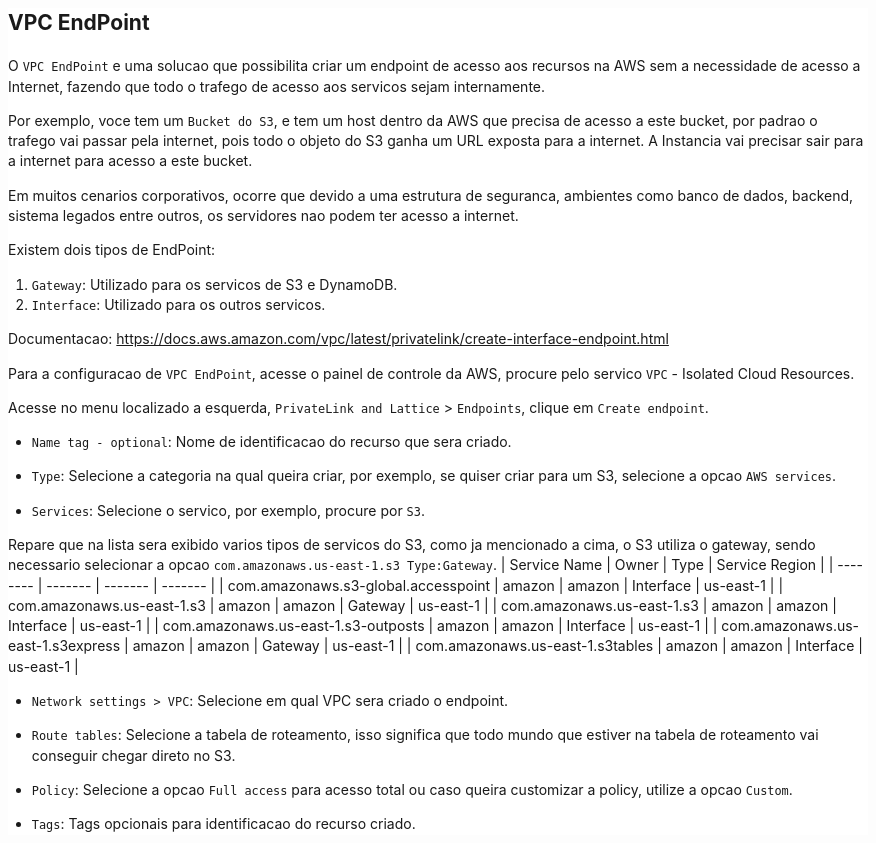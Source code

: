 
## VPC EndPoint
O `VPC EndPoint` e uma solucao que possibilita criar um endpoint de acesso aos recursos na AWS sem a necessidade de acesso a Internet, fazendo que todo o trafego de acesso aos servicos sejam internamente.

Por exemplo, voce tem um `Bucket do S3`, e tem um host dentro da AWS que precisa de acesso a este bucket, por padrao o trafego vai passar pela internet, pois todo o objeto do S3 ganha um URL exposta para a internet. A Instancia vai precisar sair para a internet para acesso a este bucket.

Em muitos cenarios corporativos, ocorre que devido a uma estrutura de seguranca, ambientes como banco de dados, backend, sistema legados entre outros, os servidores nao podem ter acesso a internet.

Existem dois tipos de EndPoint:
1. `Gateway`: Utilizado para os servicos de S3 e DynamoDB.
2. `Interface`: Utilizado para os outros servicos.

Documentacao: https://docs.aws.amazon.com/vpc/latest/privatelink/create-interface-endpoint.html

Para a configuracao de `VPC EndPoint`, acesse o painel de controle da AWS, procure pelo servico `VPC` - Isolated Cloud Resources.

Acesse no menu localizado a esquerda, `PrivateLink and Lattice` > `Endpoints`, clique em `Create endpoint`.

* `Name tag - optional`: Nome de identificacao do recurso que sera criado.

* `Type`: Selecione a categoria na qual queira criar, por exemplo, se quiser criar para um S3, selecione a opcao `AWS services`.

* `Services`: Selecione o servico, por exemplo, procure por `S3`.

Repare que na lista sera exibido varios tipos de servicos do S3, como ja mencionado a cima, o S3 utiliza o gateway, sendo necessario selecionar a opcao `com.amazonaws.us-east-1.s3 Type:Gateway`.
| Service Name | Owner | Type | Service Region |
| -------- | ------- | ------- | ------- |
| com.amazonaws.s3-global.accesspoint | amazon | amazon | Interface | us-east-1 |
| com.amazonaws.us-east-1.s3 | amazon | amazon | Gateway | us-east-1 |
| com.amazonaws.us-east-1.s3 | amazon | amazon | Interface | us-east-1 |
| com.amazonaws.us-east-1.s3-outposts | amazon | amazon | Interface | us-east-1 |
| com.amazonaws.us-east-1.s3express | amazon | amazon | Gateway | us-east-1 |
| com.amazonaws.us-east-1.s3tables | amazon | amazon | Interface | us-east-1 |


* `Network settings > VPC`: Selecione em qual VPC sera criado o endpoint.

* `Route tables`: Selecione a tabela de roteamento, isso significa que todo mundo que estiver na tabela de roteamento vai conseguir chegar direto no S3.

* `Policy`: Selecione a opcao `Full access` para acesso total ou caso queira customizar a policy, utilize a opcao `Custom`.

* `Tags`: Tags opcionais para identificacao do recurso criado.

